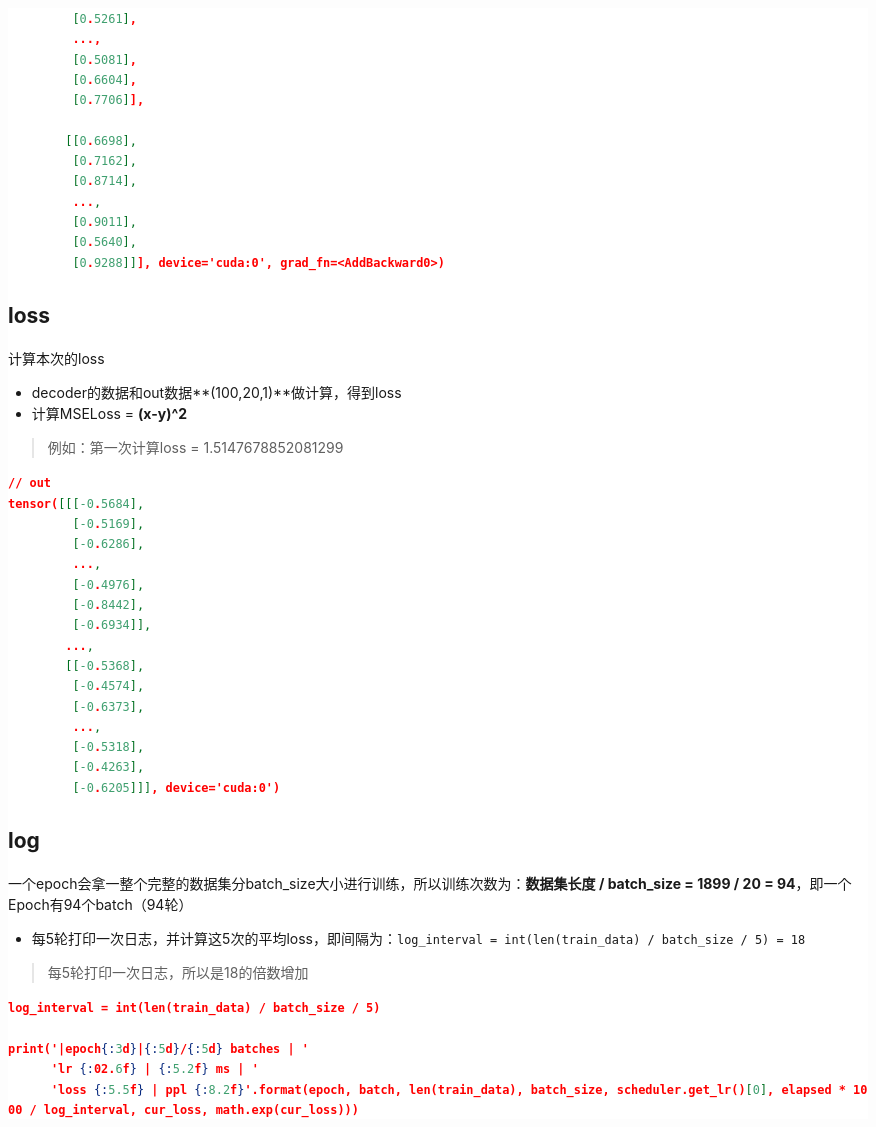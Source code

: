 ```json
         [0.5261],
         ...,
         [0.5081],
         [0.6604],
         [0.7706]],

        [[0.6698],
         [0.7162],
         [0.8714],
         ...,
         [0.9011],
         [0.5640],
         [0.9288]]], device='cuda:0', grad_fn=<AddBackward0>)
```

## loss

计算本次的loss

- decoder的数据和out数据**(100,20,1)**做计算，得到loss
- 计算MSELoss = **(x-y)^2**

> 例如：第一次计算loss = 1.5147678852081299

```json
// out
tensor([[[-0.5684],
         [-0.5169],
         [-0.6286],
         ...,
         [-0.4976],
         [-0.8442],
         [-0.6934]],
        ...,
        [[-0.5368],
         [-0.4574],
         [-0.6373],
         ...,
         [-0.5318],
         [-0.4263],
         [-0.6205]]], device='cuda:0')
```

## log

一个epoch会拿一整个完整的数据集分batch_size大小进行训练，所以训练次数为：**数据集长度 / batch_size = 1899 / 20 = 94**，即一个Epoch有94个batch（94轮）

- 每5轮打印一次日志，并计算这5次的平均loss，即间隔为：`log_interval = int(len(train_data) / batch_size / 5) = 18`

> 每5轮打印一次日志，所以是18的倍数增加

```json
log_interval = int(len(train_data) / batch_size / 5)

print('|epoch{:3d}|{:5d}/{:5d} batches | '
      'lr {:02.6f} | {:5.2f} ms | '
      'loss {:5.5f} | ppl {:8.2f}'.format(epoch, batch, len(train_data), batch_size, scheduler.get_lr()[0], elapsed * 1000 / log_interval, cur_loss, math.exp(cur_loss)))
```
